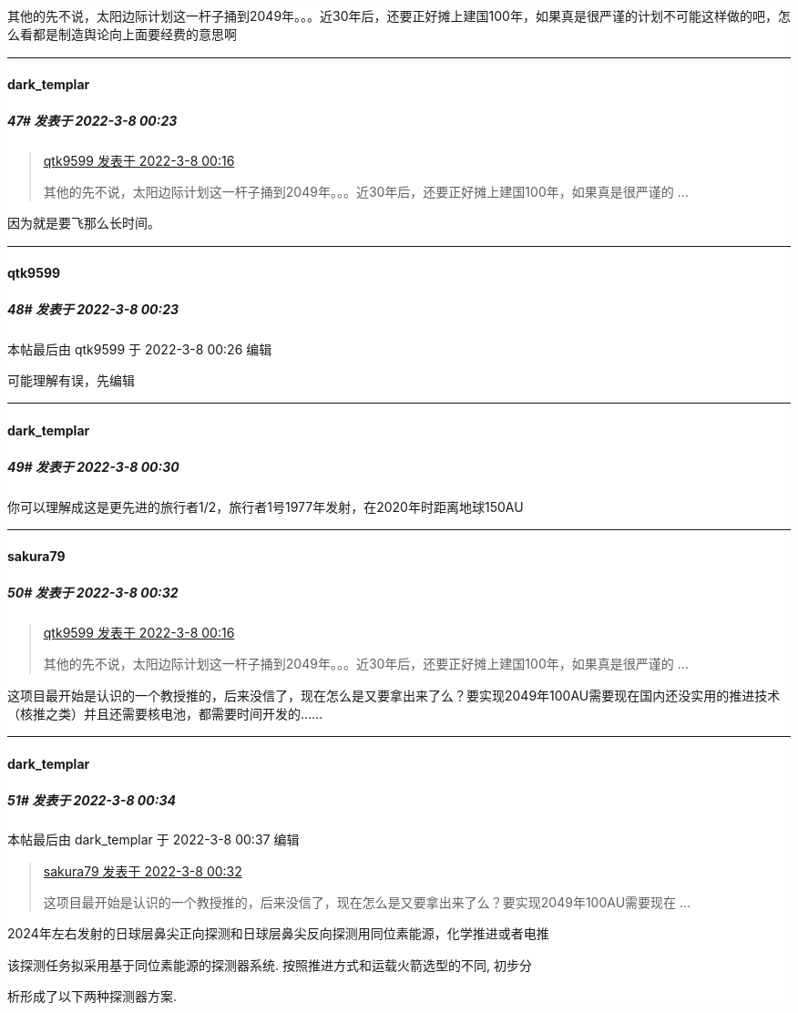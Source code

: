 其他的先不说，太阳边际计划这一杆子捅到2049年。。。近30年后，还要正好摊上建国100年，如果真是很严谨的计划不可能这样做的吧，怎么看都是制造舆论向上面要经费的意思啊

*****

####  dark_templar  
##### 47#       发表于 2022-3-8 00:23

<blockquote><a href="httphttps://bbs.saraba1st.com/2b/forum.php?mod=redirect&amp;goto=findpost&amp;pid=54957175&amp;ptid=2056502" target="_blank">qtk9599 发表于 2022-3-8 00:16</a>

其他的先不说，太阳边际计划这一杆子捅到2049年。。。近30年后，还要正好摊上建国100年，如果真是很严谨的 ...</blockquote>
因为就是要飞那么长时间。

*****

####  qtk9599  
##### 48#       发表于 2022-3-8 00:23

 本帖最后由 qtk9599 于 2022-3-8 00:26 编辑 

可能理解有误，先编辑

*****

####  dark_templar  
##### 49#       发表于 2022-3-8 00:30

你可以理解成这是更先进的旅行者1/2，旅行者1号1977年发射，在2020年时距离地球150AU

*****

####  sakura79  
##### 50#       发表于 2022-3-8 00:32

<blockquote><a href="httphttps://bbs.saraba1st.com/2b/forum.php?mod=redirect&amp;goto=findpost&amp;pid=54957175&amp;ptid=2056502" target="_blank">qtk9599 发表于 2022-3-8 00:16</a>

其他的先不说，太阳边际计划这一杆子捅到2049年。。。近30年后，还要正好摊上建国100年，如果真是很严谨的 ...</blockquote>
这项目最开始是认识的一个教授推的，后来没信了，现在怎么是又要拿出来了么？要实现2049年100AU需要现在国内还没实用的推进技术（核推之类）并且还需要核电池，都需要时间开发的……

*****

####  dark_templar  
##### 51#       发表于 2022-3-8 00:34

 本帖最后由 dark_templar 于 2022-3-8 00:37 编辑 
<blockquote><a href="httphttps://bbs.saraba1st.com/2b/forum.php?mod=redirect&amp;goto=findpost&amp;pid=54957330&amp;ptid=2056502" target="_blank">sakura79 发表于 2022-3-8 00:32</a>

这项目最开始是认识的一个教授推的，后来没信了，现在怎么是又要拿出来了么？要实现2049年100AU需要现在 ...</blockquote>
2024年左右发射的日球层鼻尖正向探测和日球层鼻尖反向探测用同位素能源，化学推进或者电推

该探测任务拟采用基于同位素能源的探测器系统. 按照推进方式和运载火箭选型的不同, 初步分

析形成了以下两种探测器方案.
